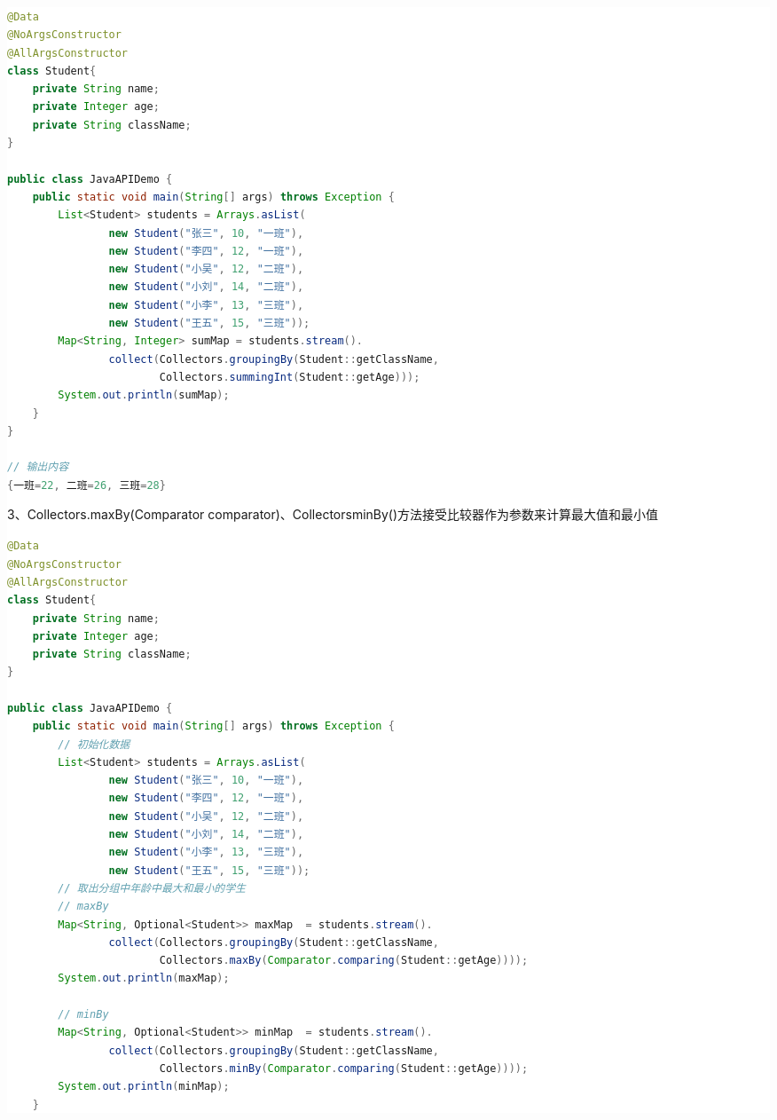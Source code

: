 ```java
@Data
@NoArgsConstructor
@AllArgsConstructor
class Student{
    private String name;
    private Integer age;
    private String className;
}

public class JavaAPIDemo {
    public static void main(String[] args) throws Exception {
        List<Student> students = Arrays.asList(
                new Student("张三", 10, "一班"),
                new Student("李四", 12, "一班"),
                new Student("小吴", 12, "二班"),
                new Student("小刘", 14, "二班"),
                new Student("小李", 13, "三班"),
                new Student("王五", 15, "三班"));
        Map<String, Integer> sumMap = students.stream().
                collect(Collectors.groupingBy(Student::getClassName,
                        Collectors.summingInt(Student::getAge)));
        System.out.println(sumMap);
    }
}

// 输出内容
{一班=22, 二班=26, 三班=28}
```

3、Collectors.maxBy(Comparator comparator)、CollectorsminBy()方法接受比较器作为参数来计算最大值和最小值

```java
@Data
@NoArgsConstructor
@AllArgsConstructor
class Student{
    private String name;
    private Integer age;
    private String className;
}

public class JavaAPIDemo {
    public static void main(String[] args) throws Exception {
        // 初始化数据
        List<Student> students = Arrays.asList(
                new Student("张三", 10, "一班"),
                new Student("李四", 12, "一班"),
                new Student("小吴", 12, "二班"),
                new Student("小刘", 14, "二班"),
                new Student("小李", 13, "三班"),
                new Student("王五", 15, "三班"));
        // 取出分组中年龄中最大和最小的学生
        // maxBy
        Map<String, Optional<Student>> maxMap  = students.stream().
                collect(Collectors.groupingBy(Student::getClassName,
                        Collectors.maxBy(Comparator.comparing(Student::getAge))));
        System.out.println(maxMap);
        
        // minBy
        Map<String, Optional<Student>> minMap  = students.stream().
                collect(Collectors.groupingBy(Student::getClassName,
                        Collectors.minBy(Comparator.comparing(Student::getAge))));
        System.out.println(minMap);
    }
```